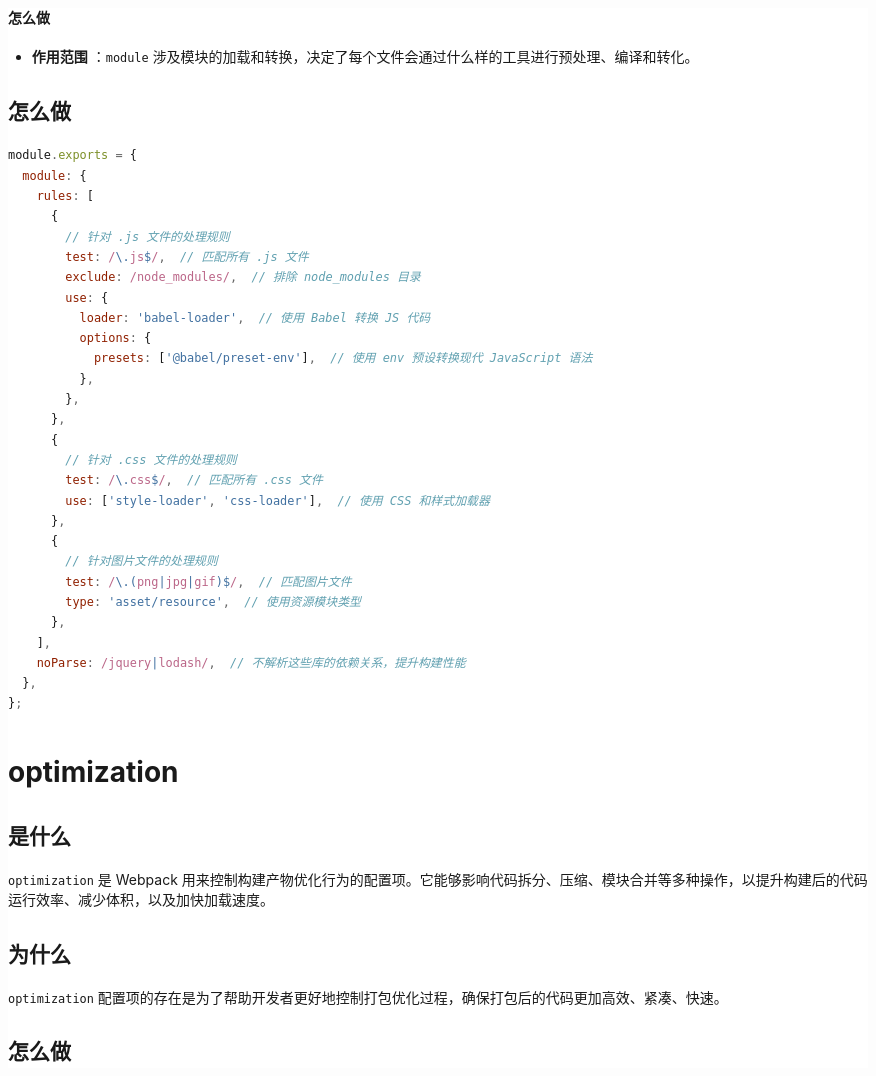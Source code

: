 #### 怎么做

* **作用范围** ：`module` 涉及模块的加载和转换，决定了每个文件会通过什么样的工具进行预处理、编译和转化。

## 怎么做

```js
module.exports = {
  module: {
    rules: [
      {
        // 针对 .js 文件的处理规则
        test: /\.js$/,  // 匹配所有 .js 文件
        exclude: /node_modules/,  // 排除 node_modules 目录
        use: {
          loader: 'babel-loader',  // 使用 Babel 转换 JS 代码
          options: {
            presets: ['@babel/preset-env'],  // 使用 env 预设转换现代 JavaScript 语法
          },
        },
      },
      {
        // 针对 .css 文件的处理规则
        test: /\.css$/,  // 匹配所有 .css 文件
        use: ['style-loader', 'css-loader'],  // 使用 CSS 和样式加载器
      },
      {
        // 针对图片文件的处理规则
        test: /\.(png|jpg|gif)$/,  // 匹配图片文件
        type: 'asset/resource',  // 使用资源模块类型
      },
    ],
    noParse: /jquery|lodash/,  // 不解析这些库的依赖关系，提升构建性能
  },
};

```

# optimization

## 是什么

`optimization` 是 Webpack 用来控制构建产物优化行为的配置项。它能够影响代码拆分、压缩、模块合并等多种操作，以提升构建后的代码运行效率、减少体积，以及加快加载速度。

## 为什么

`optimization` 配置项的存在是为了帮助开发者更好地控制打包优化过程，确保打包后的代码更加高效、紧凑、快速。

## 怎么做

